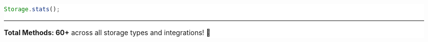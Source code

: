 ```javascript
Storage.stats();
```

---

**Total Methods: 60+** across all storage types and integrations! 🎉
